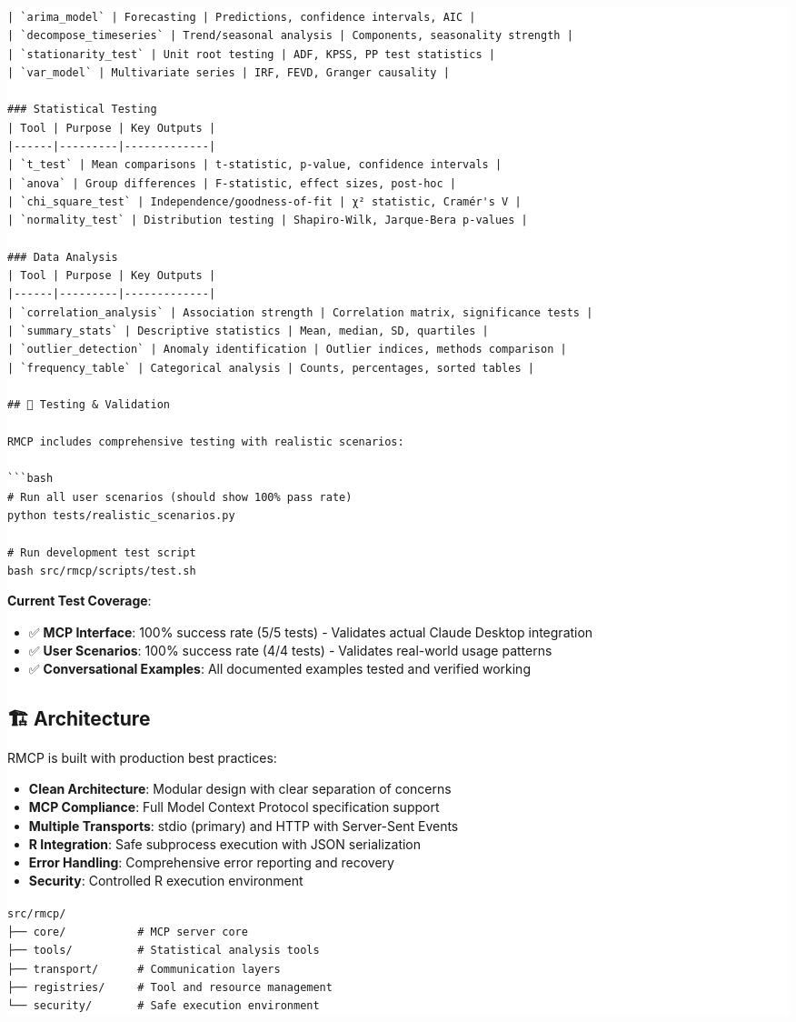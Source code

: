 ```
| `arima_model` | Forecasting | Predictions, confidence intervals, AIC |
| `decompose_timeseries` | Trend/seasonal analysis | Components, seasonality strength |
| `stationarity_test` | Unit root testing | ADF, KPSS, PP test statistics |
| `var_model` | Multivariate series | IRF, FEVD, Granger causality |

### Statistical Testing  
| Tool | Purpose | Key Outputs |
|------|---------|-------------|
| `t_test` | Mean comparisons | t-statistic, p-value, confidence intervals |
| `anova` | Group differences | F-statistic, effect sizes, post-hoc |
| `chi_square_test` | Independence/goodness-of-fit | χ² statistic, Cramér's V |
| `normality_test` | Distribution testing | Shapiro-Wilk, Jarque-Bera p-values |

### Data Analysis
| Tool | Purpose | Key Outputs |
|------|---------|-------------|
| `correlation_analysis` | Association strength | Correlation matrix, significance tests |
| `summary_stats` | Descriptive statistics | Mean, median, SD, quartiles |
| `outlier_detection` | Anomaly identification | Outlier indices, methods comparison |
| `frequency_table` | Categorical analysis | Counts, percentages, sorted tables |

## 🧪 Testing & Validation

RMCP includes comprehensive testing with realistic scenarios:

```bash
# Run all user scenarios (should show 100% pass rate)
python tests/realistic_scenarios.py

# Run development test script
bash src/rmcp/scripts/test.sh
```

**Current Test Coverage**: 
- ✅ **MCP Interface**: 100% success rate (5/5 tests) - Validates actual Claude Desktop integration
- ✅ **User Scenarios**: 100% success rate (4/4 tests) - Validates real-world usage patterns
- ✅ **Conversational Examples**: All documented examples tested and verified working

## 🏗️ Architecture

RMCP is built with production best practices:

- **Clean Architecture**: Modular design with clear separation of concerns
- **MCP Compliance**: Full Model Context Protocol specification support
- **Multiple Transports**: stdio (primary) and HTTP with Server-Sent Events
- **R Integration**: Safe subprocess execution with JSON serialization
- **Error Handling**: Comprehensive error reporting and recovery
- **Security**: Controlled R execution environment

```
src/rmcp/
├── core/           # MCP server core
├── tools/          # Statistical analysis tools  
├── transport/      # Communication layers
├── registries/     # Tool and resource management
└── security/       # Safe execution environment
```
